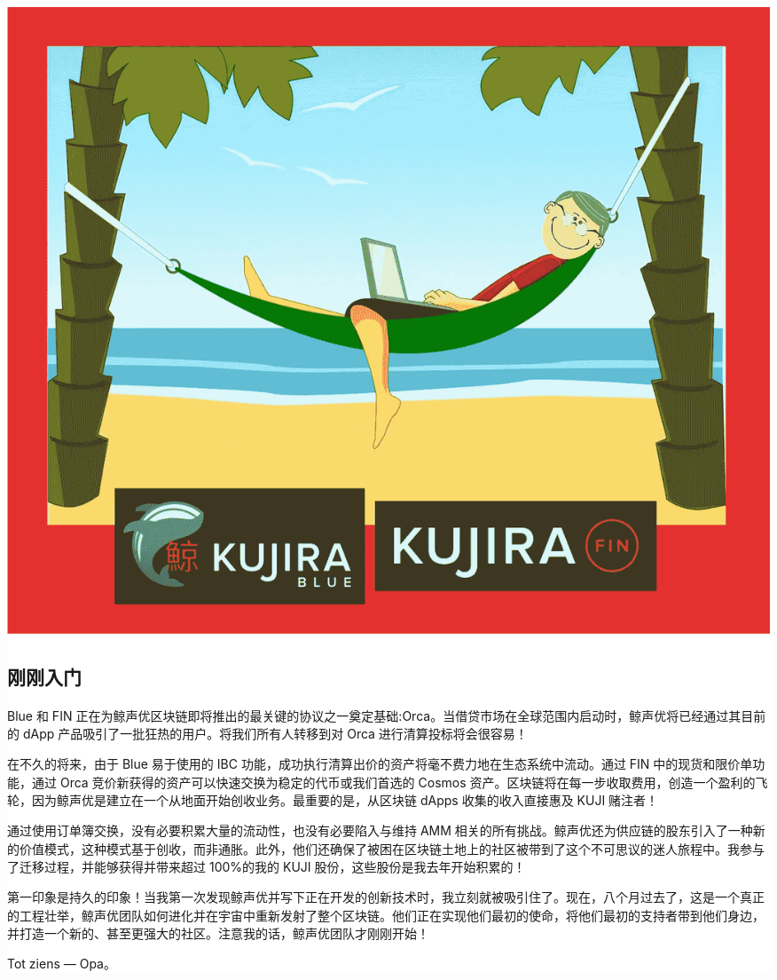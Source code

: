![](img/40dbf450ab66652108700a4bb232bfac.png)

## **刚刚入门**

Blue 和 FIN 正在为鲸声优区块链即将推出的最关键的协议之一奠定基础:Orca。当借贷市场在全球范围内启动时，鲸声优将已经通过其目前的 dApp 产品吸引了一批狂热的用户。将我们所有人转移到对 Orca 进行清算投标将会很容易！

在不久的将来，由于 Blue 易于使用的 IBC 功能，成功执行清算出价的资产将毫不费力地在生态系统中流动。通过 FIN 中的现货和限价单功能，通过 Orca 竞价新获得的资产可以快速交换为稳定的代币或我们首选的 Cosmos 资产。区块链将在每一步收取费用，创造一个盈利的飞轮，因为鲸声优是建立在一个从地面开始创收业务。最重要的是，从区块链 dApps 收集的收入直接惠及 KUJI 赌注者！

通过使用订单簿交换，没有必要积累大量的流动性，也没有必要陷入与维持 AMM 相关的所有挑战。鲸声优还为供应链的股东引入了一种新的价值模式，这种模式基于创收，而非通胀。此外，他们还确保了被困在区块链土地上的社区被带到了这个不可思议的迷人旅程中。我参与了迁移过程，并能够获得并带来超过 100%的我的 KUJI 股份，这些股份是我去年开始积累的！

第一印象是持久的印象！当我第一次发现鲸声优并写下正在开发的创新技术时，我立刻就被吸引住了。现在，八个月过去了，这是一个真正的工程壮举，鲸声优团队如何进化并在宇宙中重新发射了整个区块链。他们正在实现他们最初的使命，将他们最初的支持者带到他们身边，并打造一个新的、甚至更强大的社区。注意我的话，鲸声优团队才刚刚开始！

Tot ziens — Opa。
